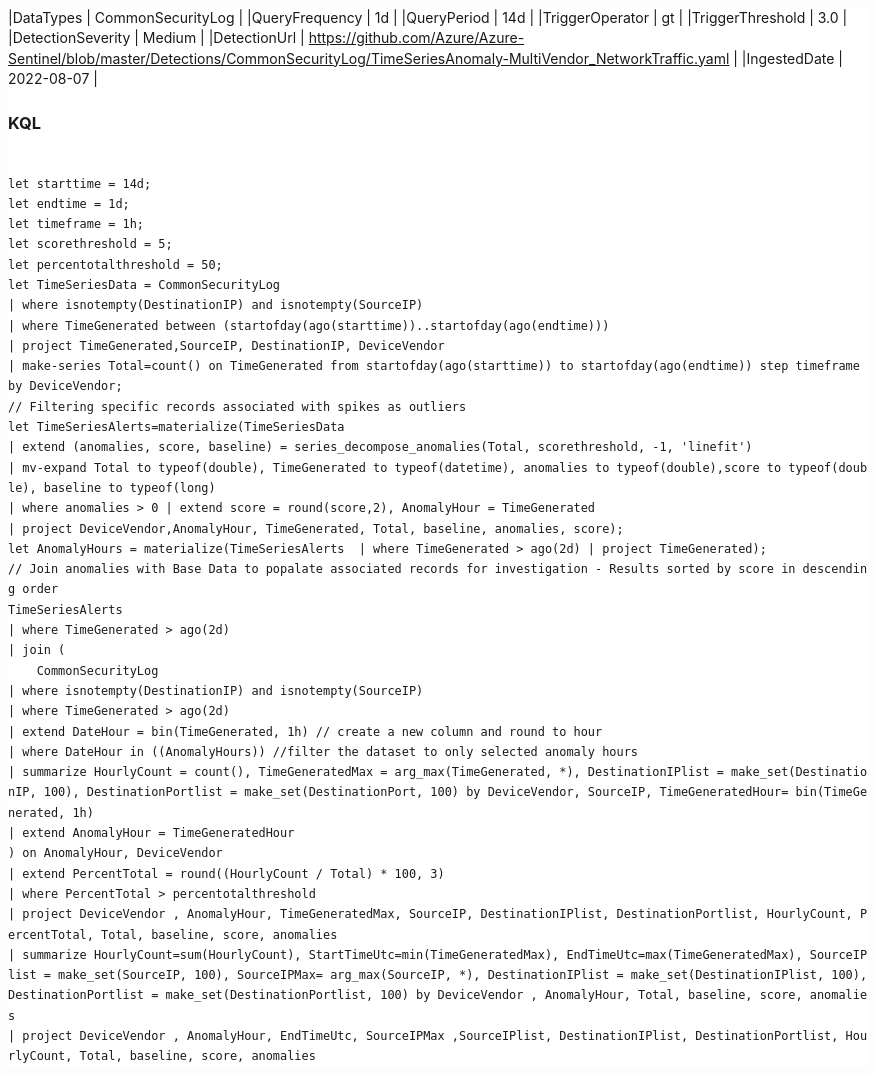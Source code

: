 |DataTypes | CommonSecurityLog |
|QueryFrequency | 1d |
|QueryPeriod | 14d |
|TriggerOperator | gt |
|TriggerThreshold | 3.0 |
|DetectionSeverity | Medium |
|DetectionUrl | https://github.com/Azure/Azure-Sentinel/blob/master/Detections/CommonSecurityLog/TimeSeriesAnomaly-MultiVendor_NetworkTraffic.yaml |
|IngestedDate | 2022-08-07 |

### KQL
```kql

let starttime = 14d;
let endtime = 1d;
let timeframe = 1h;
let scorethreshold = 5;
let percentotalthreshold = 50;
let TimeSeriesData = CommonSecurityLog
| where isnotempty(DestinationIP) and isnotempty(SourceIP)
| where TimeGenerated between (startofday(ago(starttime))..startofday(ago(endtime)))
| project TimeGenerated,SourceIP, DestinationIP, DeviceVendor
| make-series Total=count() on TimeGenerated from startofday(ago(starttime)) to startofday(ago(endtime)) step timeframe by DeviceVendor;
// Filtering specific records associated with spikes as outliers
let TimeSeriesAlerts=materialize(TimeSeriesData
| extend (anomalies, score, baseline) = series_decompose_anomalies(Total, scorethreshold, -1, 'linefit')
| mv-expand Total to typeof(double), TimeGenerated to typeof(datetime), anomalies to typeof(double),score to typeof(double), baseline to typeof(long)
| where anomalies > 0 | extend score = round(score,2), AnomalyHour = TimeGenerated
| project DeviceVendor,AnomalyHour, TimeGenerated, Total, baseline, anomalies, score);
let AnomalyHours = materialize(TimeSeriesAlerts  | where TimeGenerated > ago(2d) | project TimeGenerated);
// Join anomalies with Base Data to popalate associated records for investigation - Results sorted by score in descending order
TimeSeriesAlerts
| where TimeGenerated > ago(2d)
| join (
    CommonSecurityLog
| where isnotempty(DestinationIP) and isnotempty(SourceIP)
| where TimeGenerated > ago(2d)
| extend DateHour = bin(TimeGenerated, 1h) // create a new column and round to hour
| where DateHour in ((AnomalyHours)) //filter the dataset to only selected anomaly hours
| summarize HourlyCount = count(), TimeGeneratedMax = arg_max(TimeGenerated, *), DestinationIPlist = make_set(DestinationIP, 100), DestinationPortlist = make_set(DestinationPort, 100) by DeviceVendor, SourceIP, TimeGeneratedHour= bin(TimeGenerated, 1h)
| extend AnomalyHour = TimeGeneratedHour
) on AnomalyHour, DeviceVendor
| extend PercentTotal = round((HourlyCount / Total) * 100, 3)
| where PercentTotal > percentotalthreshold
| project DeviceVendor , AnomalyHour, TimeGeneratedMax, SourceIP, DestinationIPlist, DestinationPortlist, HourlyCount, PercentTotal, Total, baseline, score, anomalies
| summarize HourlyCount=sum(HourlyCount), StartTimeUtc=min(TimeGeneratedMax), EndTimeUtc=max(TimeGeneratedMax), SourceIPlist = make_set(SourceIP, 100), SourceIPMax= arg_max(SourceIP, *), DestinationIPlist = make_set(DestinationIPlist, 100), DestinationPortlist = make_set(DestinationPortlist, 100) by DeviceVendor , AnomalyHour, Total, baseline, score, anomalies
| project DeviceVendor , AnomalyHour, EndTimeUtc, SourceIPMax ,SourceIPlist, DestinationIPlist, DestinationPortlist, HourlyCount, Total, baseline, score, anomalies
```